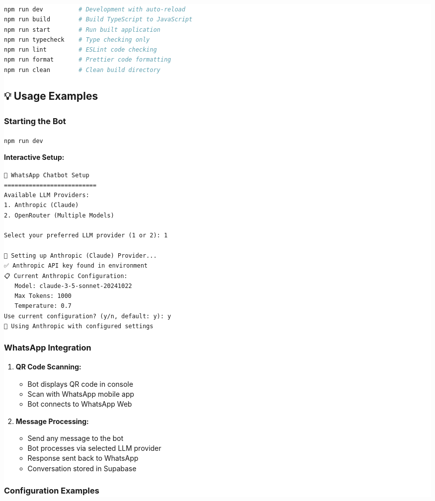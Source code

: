 ```bash
npm run dev          # Development with auto-reload
npm run build        # Build TypeScript to JavaScript
npm run start        # Run built application
npm run typecheck    # Type checking only
npm run lint         # ESLint code checking
npm run format       # Prettier code formatting
npm run clean        # Clean build directory
```

## 💡 Usage Examples

### Starting the Bot

```bash
npm run dev
```

**Interactive Setup:**
```
🤖 WhatsApp Chatbot Setup
==========================
Available LLM Providers:
1. Anthropic (Claude)
2. OpenRouter (Multiple Models)

Select your preferred LLM provider (1 or 2): 1

🔧 Setting up Anthropic (Claude) Provider...
✅ Anthropic API key found in environment
📋 Current Anthropic Configuration:
   Model: claude-3-5-sonnet-20241022
   Max Tokens: 1000
   Temperature: 0.7
Use current configuration? (y/n, default: y): y
🚀 Using Anthropic with configured settings
```

### WhatsApp Integration

1. **QR Code Scanning:**
   - Bot displays QR code in console
   - Scan with WhatsApp mobile app
   - Bot connects to WhatsApp Web

2. **Message Processing:**
   - Send any message to the bot
   - Bot processes via selected LLM provider
   - Response sent back to WhatsApp
   - Conversation stored in Supabase

### Configuration Examples
